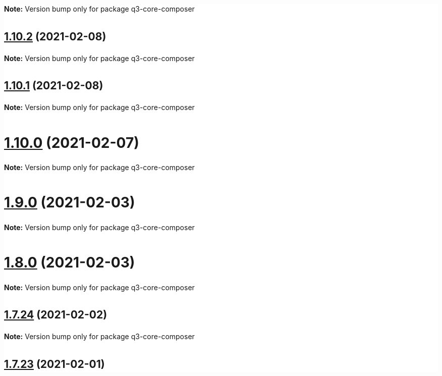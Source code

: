 **Note:** Version bump only for package q3-core-composer





## [1.10.2](https://github.com/3merge/q3-api/compare/v1.10.1...v1.10.2) (2021-02-08)

**Note:** Version bump only for package q3-core-composer





## [1.10.1](https://github.com/3merge/q3-api/compare/v1.10.0...v1.10.1) (2021-02-08)

**Note:** Version bump only for package q3-core-composer





# [1.10.0](https://github.com/3merge/q3-api/compare/v1.9.1...v1.10.0) (2021-02-07)

**Note:** Version bump only for package q3-core-composer





# [1.9.0](https://github.com/3merge/q3-api/compare/v1.8.0...v1.9.0) (2021-02-03)

**Note:** Version bump only for package q3-core-composer





# [1.8.0](https://github.com/3merge/q3-api/compare/v1.7.24...v1.8.0) (2021-02-03)

**Note:** Version bump only for package q3-core-composer





## [1.7.24](https://github.com/3merge/q3-api/compare/v1.7.23...v1.7.24) (2021-02-02)

**Note:** Version bump only for package q3-core-composer





## [1.7.23](https://github.com/3merge/q3-api/compare/v1.7.22...v1.7.23) (2021-02-01)

